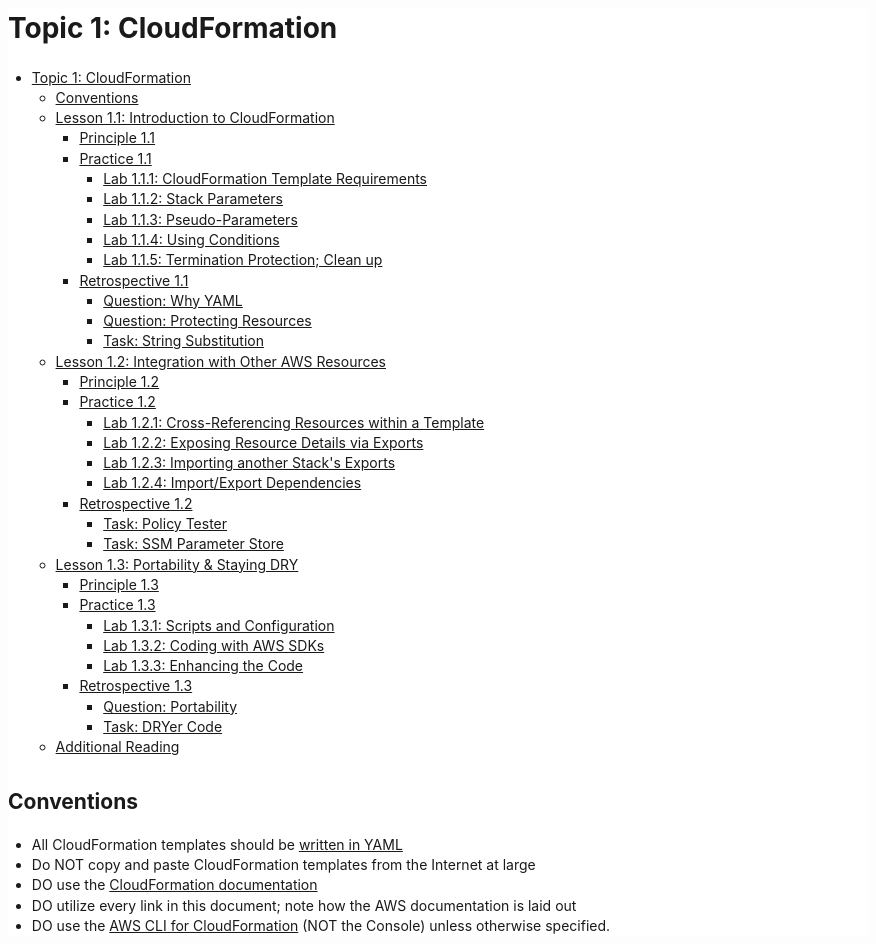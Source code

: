 # Topic 1: CloudFormation

* [Topic 1: CloudFormation](#topic-1-cloudformation)
    * [Conventions](#conventions)
    * [Lesson 1.1: Introduction to CloudFormation](#lesson-11-introduction-to-cloudformation)
        * [Principle 1.1](#principle-11)
        * [Practice 1.1](#practice-11)
            * [Lab 1.1.1: CloudFormation Template Requirements](#lab-111-cloudformation-template-requirements)
            * [Lab 1.1.2: Stack Parameters](#lab-112-stack-parameters)
            * [Lab 1.1.3: Pseudo-Parameters](#lab-113-pseudo-parameters)
            * [Lab 1.1.4: Using Conditions](#lab-114-using-conditions)
            * [Lab 1.1.5: Termination Protection; Clean up](#lab-115-termination-protection-clean-up)
        * [Retrospective 1.1](#retrospective-11)
            * [Question: Why YAML](#question-why-yaml)
            * [Question: Protecting Resources](#question-protecting-resources)
            * [Task: String Substitution](#task-string-substitution)
    * [Lesson 1.2: Integration with Other AWS Resources](#lesson-12-integration-with-other-aws-resources)
        * [Principle 1.2](#principle-12)
        * [Practice 1.2](#practice-12)
            * [Lab 1.2.1: Cross-Referencing Resources within a Template](#lab-121-cross-referencing-resources-within-a-template)
            * [Lab 1.2.2: Exposing Resource Details via Exports](#lab-122-exposing-resource-details-via-exports)
            * [Lab 1.2.3: Importing another Stack's Exports](#lab-123-importing-another-stacks-exports)
            * [Lab 1.2.4: Import/Export Dependencies](#lab-124-importexport-dependencies)
        * [Retrospective 1.2](#retrospective-12)
            * [Task: Policy Tester](#task-policy-tester)
            * [Task: SSM Parameter Store](#task-ssm-parameter-store)
    * [Lesson 1.3: Portability & Staying DRY](#lesson-13-portability--staying-dry)
        * [Principle 1.3](#principle-13)
        * [Practice 1.3](#practice-13)
            * [Lab 1.3.1: Scripts and Configuration](#lab-131-scripts-and-configuration)
            * [Lab 1.3.2: Coding with AWS SDKs](#lab-132-coding-with-aws-sdks)
            * [Lab 1.3.3: Enhancing the Code](#lab-133-enhancing-the-code)
        * [Retrospective 1.3](#retrospective-13)
            * [Question: Portability](#question-portability)
            * [Task: DRYer Code](#task-dryer-code)
    * [Additional Reading](#additional-reading)

## Conventions

* All CloudFormation templates should be
[written in YAML](https://getopentest.org/reference/yaml-primer.html)
* Do NOT copy and paste CloudFormation templates from the Internet at large
* DO use the [CloudFormation documentation](https://docs.aws.amazon.com/AWSCloudFormation/latest/UserGuide/template-reference.html)
* DO utilize every link in this document; note how the AWS documentation is
laid out
* DO use the [AWS CLI for CloudFormation](https://docs.aws.amazon.com/cli/latest/reference/cloudformation/index.html#)
(NOT the Console) unless otherwise specified.
